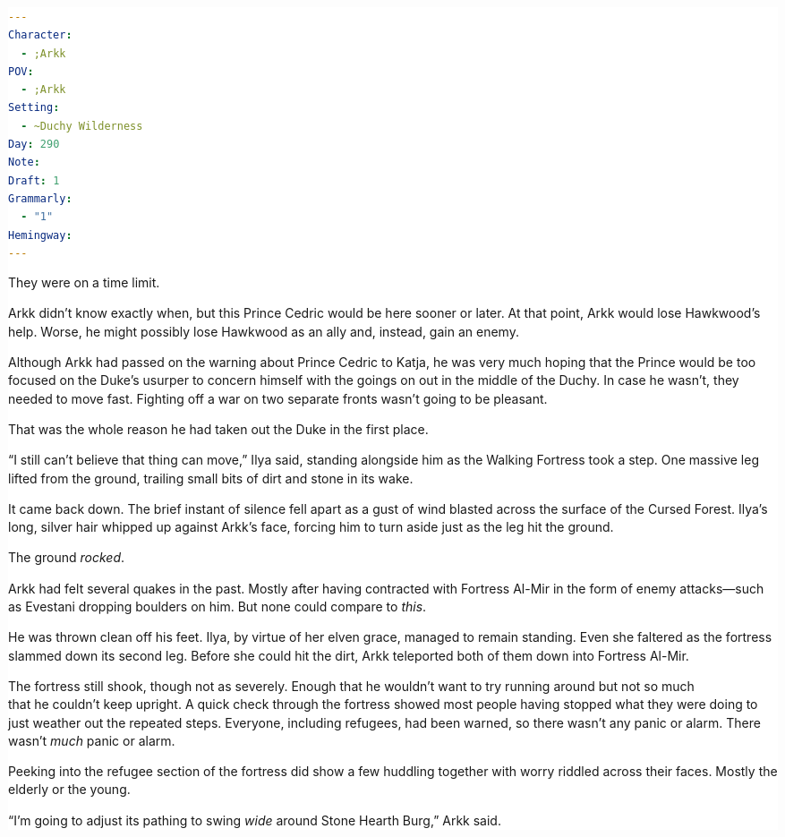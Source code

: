 ```yaml
---
Character:
  - ;Arkk
POV:
  - ;Arkk
Setting:
  - ~Duchy Wilderness
Day: 290
Note: 
Draft: 1
Grammarly:
  - "1"
Hemingway:
---
```

They were on a time limit.

Arkk didn’t know exactly when, but this Prince Cedric would be here sooner or later. At that point, Arkk would lose Hawkwood’s help. Worse, he might possibly lose Hawkwood as an ally and, instead, gain an enemy.

Although Arkk had passed on the warning about Prince Cedric to Katja, he was very much hoping that the Prince would be too focused on the Duke’s usurper to concern himself with the goings on out in the middle of the Duchy. In case he wasn’t, they needed to move fast. Fighting off a war on two separate fronts wasn’t going to be pleasant.

That was the whole reason he had taken out the Duke in the first place.

“I still can’t believe that thing can move,” Ilya said, standing alongside him as the Walking Fortress took a step. One massive leg lifted from the ground, trailing small bits of dirt and stone in its wake.

It came back down. The brief instant of silence fell apart as a gust of wind blasted across the surface of the Cursed Forest. Ilya’s long, silver hair whipped up against Arkk’s face, forcing him to turn aside just as the leg hit the ground.

The ground *rocked*.

Arkk had felt several quakes in the past. Mostly after having contracted with Fortress Al-Mir in the form of enemy attacks—such as Evestani dropping boulders on him. But none could compare to *this*.

He was thrown clean off his feet. Ilya, by virtue of her elven grace, managed to remain standing. Even she faltered as the fortress slammed down its second leg. Before she could hit the dirt, Arkk teleported both of them down into Fortress Al-Mir.

The fortress still shook, though not as severely. Enough that he wouldn’t want to try running around but not so much that he couldn’t keep upright. A quick check through the fortress showed most people having stopped what they were doing to just weather out the repeated steps. Everyone, including refugees, had been warned, so there wasn’t any panic or alarm. There wasn’t *much* panic or alarm.

Peeking into the refugee section of the fortress did show a few huddling together with worry riddled across their faces. Mostly the elderly or the young.

“I’m going to adjust its pathing to swing *wide* around Stone Hearth Burg,” Arkk said.
